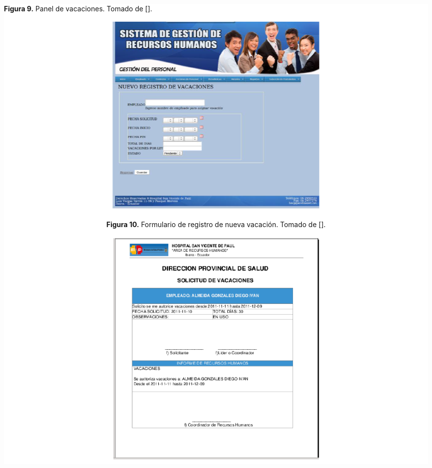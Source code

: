 **Figura 9.** Panel de vacaciones. Tomado de [].

</center>

<center>

![](https://github.com/bryansbr/vacation-management-web-app-uv/blob/2231acfce1f7ec6c0dd57924e247f5be29c23d99/assets/figs/fig10_formulario-registro-nueva-vacacion.png)

**Figura 10.** Formulario de registro de nueva vacación. Tomado de [].

</center>

<center>

![](https://github.com/bryansbr/vacation-management-web-app-uv/blob/2231acfce1f7ec6c0dd57924e247f5be29c23d99/assets/figs/fig11_formato-solicitud-vacacion.png)
